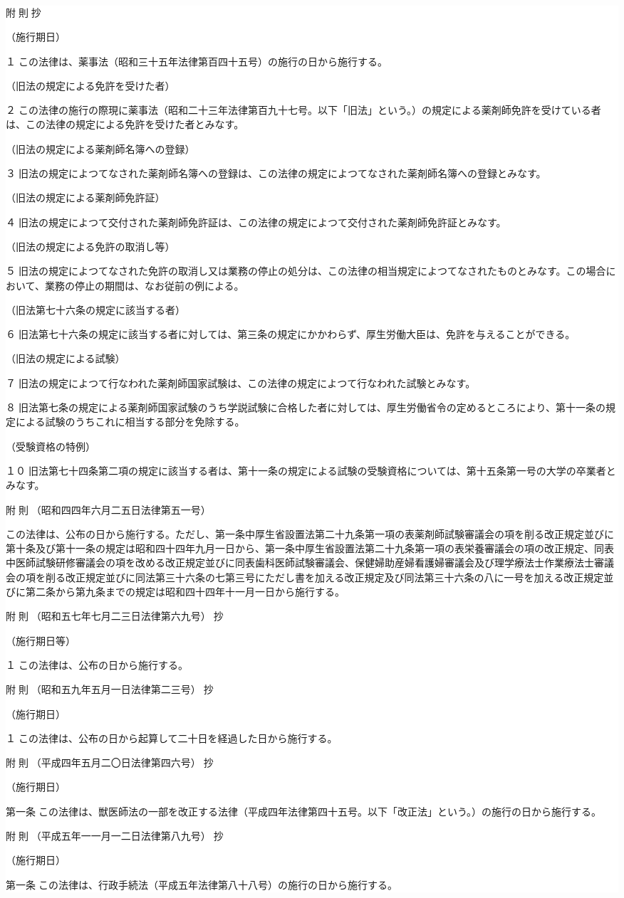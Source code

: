 附 則 抄

（施行期日）

１ この法律は、薬事法（昭和三十五年法律第百四十五号）の施行の日から施行する。

（旧法の規定による免許を受けた者）

２ この法律の施行の際現に薬事法（昭和二十三年法律第百九十七号。以下「旧法」という。）の規定による薬剤師免許を受けている者は、この法律の規定による免許を受けた者とみなす。

（旧法の規定による薬剤師名簿への登録）

３ 旧法の規定によつてなされた薬剤師名簿への登録は、この法律の規定によつてなされた薬剤師名簿への登録とみなす。

（旧法の規定による薬剤師免許証）

４ 旧法の規定によつて交付された薬剤師免許証は、この法律の規定によつて交付された薬剤師免許証とみなす。

（旧法の規定による免許の取消し等）

５ 旧法の規定によつてなされた免許の取消し又は業務の停止の処分は、この法律の相当規定によつてなされたものとみなす。この場合において、業務の停止の期間は、なお従前の例による。

（旧法第七十六条の規定に該当する者）

６ 旧法第七十六条の規定に該当する者に対しては、第三条の規定にかかわらず、厚生労働大臣は、免許を与えることができる。

（旧法の規定による試験）

７ 旧法の規定によつて行なわれた薬剤師国家試験は、この法律の規定によつて行なわれた試験とみなす。

８ 旧法第七条の規定による薬剤師国家試験のうち学説試験に合格した者に対しては、厚生労働省令の定めるところにより、第十一条の規定による試験のうちこれに相当する部分を免除する。

（受験資格の特例）

１０ 旧法第七十四条第二項の規定に該当する者は、第十一条の規定による試験の受験資格については、第十五条第一号の大学の卒業者とみなす。

附 則 （昭和四四年六月二五日法律第五一号）

この法律は、公布の日から施行する。ただし、第一条中厚生省設置法第二十九条第一項の表薬剤師試験審議会の項を削る改正規定並びに第十条及び第十一条の規定は昭和四十四年九月一日から、第一条中厚生省設置法第二十九条第一項の表栄養審議会の項の改正規定、同表中医師試験研修審議会の項を改める改正規定並びに同表歯科医師試験審議会、保健婦助産婦看護婦審議会及び理学療法士作業療法士審議会の項を削る改正規定並びに同法第三十六条の七第三号にただし書を加える改正規定及び同法第三十六条の八に一号を加える改正規定並びに第二条から第九条までの規定は昭和四十四年十一月一日から施行する。

附 則 （昭和五七年七月二三日法律第六九号） 抄

（施行期日等）

１ この法律は、公布の日から施行する。

附 則 （昭和五九年五月一日法律第二三号） 抄

（施行期日）

１ この法律は、公布の日から起算して二十日を経過した日から施行する。

附 則 （平成四年五月二〇日法律第四六号） 抄

（施行期日）

第一条 この法律は、獣医師法の一部を改正する法律（平成四年法律第四十五号。以下「改正法」という。）の施行の日から施行する。

附 則 （平成五年一一月一二日法律第八九号） 抄

（施行期日）

第一条 この法律は、行政手続法（平成五年法律第八十八号）の施行の日から施行する。
